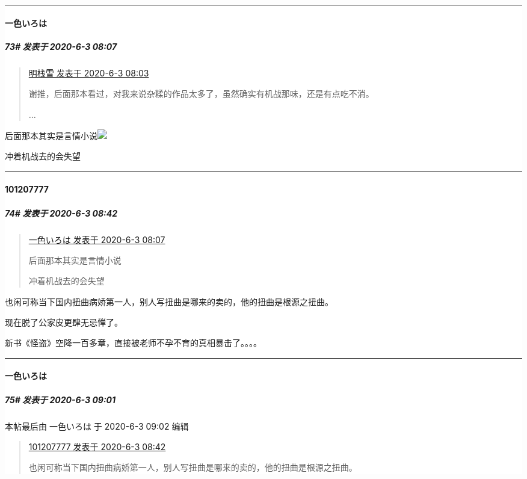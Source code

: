 




-----

####  一色いろは  
##### 73#       发表于 2020-6-3 08:07



<blockquote><a href="httphttps://bbs.saraba1st.com/2b/forum.php?mod=redirect&amp;goto=findpost&amp;pid=47658254&amp;ptid=1938906" target="_blank">明栈雪 发表于 2020-6-3 08:03</a>

谢推，后面那本看过，对我来说杂糅的作品太多了，虽然确实有机战那味，还是有点吃不消。


 ...</blockquote>
后面那本其实是言情小说<img src="https://static.saraba1st.com/image/smiley/carton2017/018.gif" referrerpolicy="no-referrer">

冲着机战去的会失望







-----

####  101207777  
##### 74#       发表于 2020-6-3 08:42



<blockquote><a href="httphttps://bbs.saraba1st.com/2b/forum.php?mod=redirect&amp;goto=findpost&amp;pid=47658282&amp;ptid=1938906" target="_blank">一色いろは 发表于 2020-6-3 08:07</a>

后面那本其实是言情小说

冲着机战去的会失望</blockquote>
也闲可称当下国内扭曲病娇第一人，别人写扭曲是哪来的卖的，他的扭曲是根源之扭曲。

现在脱了公家皮更肆无忌惮了。

新书《怪盗》空降一百多章，直接被老师不孕不育的真相暴击了。。。。







-----

####  一色いろは  
##### 75#       发表于 2020-6-3 09:01



 本帖最后由 一色いろは 于 2020-6-3 09:02 编辑 
<blockquote><a href="httphttps://bbs.saraba1st.com/2b/forum.php?mod=redirect&amp;goto=findpost&amp;pid=47658543&amp;ptid=1938906" target="_blank">101207777 发表于 2020-6-3 08:42</a>

也闲可称当下国内扭曲病娇第一人，别人写扭曲是哪来的卖的，他的扭曲是根源之扭曲。
